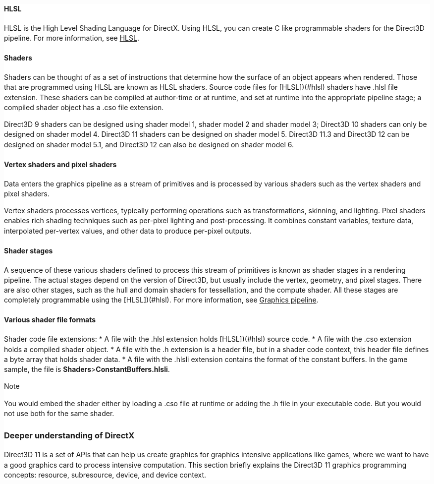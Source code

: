 #### HLSL

HLSL is the High Level Shading Language for DirectX. Using HLSL, you can create C like programmable shaders for the Direct3D pipeline. For more information, see [HLSL](https://msdn.microsoft.com/library/windows/desktop/bb509561.aspx).

#### Shaders

Shaders can be thought of as a set of instructions that determine how the surface of an object appears when rendered. Those that are programmed using HLSL are known as HLSL shaders. Source code files for [HLSL])(#hlsl) shaders have .hlsl file extension. These shaders can be compiled at author-time or at runtime, and set at runtime into the appropriate pipeline stage; a compiled shader object has a .cso file extension.

Direct3D 9 shaders can be designed using shader model 1, shader model 2 and shader model 3; Direct3D 10 shaders can only be designed on shader model 4. Direct3D 11 shaders can be designed on shader model 5. Direct3D 11.3 and Direct3D 12 can be designed on shader model 5.1, and Direct3D 12 can also be designed on shader model 6.

#### Vertex shaders and pixel shaders

Data enters the graphics pipeline as a stream of primitives and is processed by various shaders such as the vertex shaders and pixel shaders. 

Vertex shaders processes vertices, typically performing operations such as transformations, skinning, and lighting.  Pixel shaders enables rich shading techniques such as per-pixel lighting and post-processing. It combines constant variables, texture data, interpolated per-vertex values, and other data to produce per-pixel outputs. 

#### Shader stages

A sequence of these various shaders defined to process this stream of primitives is known as shader stages in a rendering pipeline. The actual stages depend on the version of Direct3D, but usually include the vertex, geometry, and pixel stages. There are also other stages, such as the hull and domain shaders for tessellation, and the compute shader. All these stages are completely programmable using the [HLSL])(#hlsl). For more information, see [Graphics pipeline](https://msdn.microsoft.com/library/windows/desktop/ff476882.aspx).

#### Various shader file formats

Shader code file extensions:
    * A file with the .hlsl extension holds [HLSL])(#hlsl) source code.
    * A file with the .cso extension holds a compiled shader object.
    * A file with the .h extension is a header file, but in a shader code context, this header file defines a byte array that holds shader data.
    * A file with the .hlsli extension contains the format of the constant buffers. In the game sample, the file is __Shaders__>__ConstantBuffers.hlsli__.

> [!Note]
> You would embed the shader either by loading a .cso file at runtime or adding the .h file in your executable code. But you would not use both for the same shader.

### Deeper understanding of DirectX

Direct3D 11 is a set of APIs that can help us create graphics for graphics intensive applications like games, where we want to have a good graphics card to process intensive computation. This section briefly explains the Direct3D 11 graphics programming concepts: resource, subresource, device, and device context.
